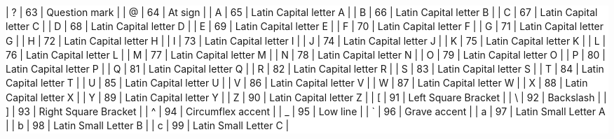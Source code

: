 | ?      | 63      | Question mark          |
| @      | 64      | At sign                |
| A      | 65      | Latin Capital letter A |
| B      | 66      | Latin Capital letter B |
| C      | 67      | Latin Capital letter C |
| D      | 68      | Latin Capital letter D |
| E      | 69      | Latin Capital letter E |
| F      | 70      | Latin Capital letter F |
| G      | 71      | Latin Capital letter G |
| H      | 72      | Latin Capital letter H |
| I      | 73      | Latin Capital letter I |
| J      | 74      | Latin Capital letter J |
| K      | 75      | Latin Capital letter K |
| L      | 76      | Latin Capital letter L |
| M      | 77      | Latin Capital letter M |
| N      | 78      | Latin Capital letter N |
| O      | 79      | Latin Capital letter O |
| P      | 80      | Latin Capital letter P |
| Q      | 81      | Latin Capital letter Q |
| R      | 82      | Latin Capital letter R |
| S      | 83      | Latin Capital letter S |
| T      | 84      | Latin Capital letter T |
| U      | 85      | Latin Capital letter U |
| V      | 86      | Latin Capital letter V |
| W      | 87      | Latin Capital letter W |
| X      | 88      | Latin Capital letter X |
| Y      | 89      | Latin Capital letter Y |
| Z      | 90      | Latin Capital letter Z |
| [      | 91      | Left Square Bracket    |
| \      | 92      | Backslash              |
| ]      | 93      | Right Square Bracket   |
| ^      | 94      | Circumflex accent      |
| \_     | 95      | Low line               |
| \`     | 96      | Grave accent           |
| a      | 97      | Latin Small Letter A   |
| b      | 98      | Latin Small Letter B   |
| c      | 99      | Latin Small Letter C   |